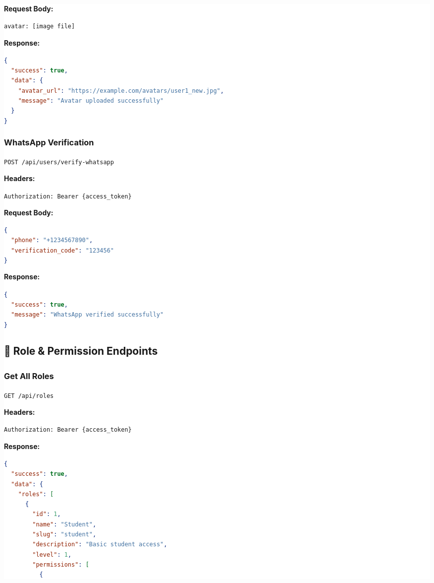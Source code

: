 **Request Body:**
```
avatar: [image file]
```

**Response:**
```json
{
  "success": true,
  "data": {
    "avatar_url": "https://example.com/avatars/user1_new.jpg",
    "message": "Avatar uploaded successfully"
  }
}
```

### WhatsApp Verification
```http
POST /api/users/verify-whatsapp
```

**Headers:**
```
Authorization: Bearer {access_token}
```

**Request Body:**
```json
{
  "phone": "+1234567890",
  "verification_code": "123456"
}
```

**Response:**
```json
{
  "success": true,
  "message": "WhatsApp verified successfully"
}
```

## 🔐 Role & Permission Endpoints

### Get All Roles
```http
GET /api/roles
```

**Headers:**
```
Authorization: Bearer {access_token}
```

**Response:**
```json
{
  "success": true,
  "data": {
    "roles": [
      {
        "id": 1,
        "name": "Student",
        "slug": "student",
        "description": "Basic student access",
        "level": 1,
        "permissions": [
          {
```
